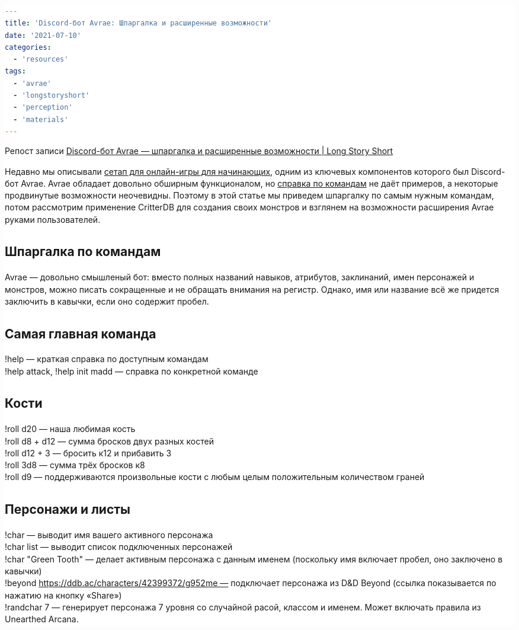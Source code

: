 ```yaml
---
title: 'Discord-бот Avrae: Шпаргалка и расширенные возможности'
date: '2021-07-10'
categories:
  - 'resources'
tags:
  - 'avrae'
  - 'longstoryshort'
  - 'perception'
  - 'materials'
---
```


Репост записи [Discord-бот Avrae — шпаргалка и расширенные возможности | Long Story Short](https://longstoryshort.app/long/avrae-bot/)

Недавно мы описывали [сетап для онлайн-игры для начинающих](https://longstoryshort.app/long/online-setup/), одним из ключевых компонентов которого был Discord-бот Avrae. Avrae обладает довольно обширным функционалом, но [справка по командам](https://avrae.io/commands) не даёт примеров, а некоторые продвинутые возможности неочевидны. Поэтому в этой статье мы приведем шпаргалку по самым нужным командам, потом рассмотрим применение CritterDB для создания своих монстров и взглянем на возможности расширения Avrae руками пользователей.

## **Шпаргалка по командам**

Avrae — довольно смышленый бот: вместо полных названий навыков, атрибутов, заклинаний, имен персонажей и монстров, можно писать сокращенные и не обращать внимания на регистр. Однако, имя или название всё же придется заключить в кавычки, если оно содержит пробел.

## **Самая главная команда**

!help — краткая справка по доступным командам  
!help attack, !help init madd — справка по конкретной команде

## **Кости**

!roll d20 — наша любимая кость  
!roll d8 + d12 — сумма бросков двух разных костей  
!roll d12 + 3 — бросить к12 и прибавить 3  
!roll 3d8 — сумма трёх бросков к8  
!roll d9 — поддерживаются произвольные кости с любым целым положительным количеством граней

## **Персонажи и листы**

!char — выводит имя вашего активного персонажа  
!char list — выводит список подключенных персонажей  
!char "Green Tooth" — делает активным персонажа с данным именем (поскольку имя включает пробел, оно заключено в кавычки)  
!beyond https://ddb.ac/characters/42399372/g952me — подключает персонажа из D&D Beyond (ссылка показывается по нажатию на кнопку «Share»)  
!randchar 7 — генерирует персонажа 7 уровня со случайной расой, классом и именем. Может включать правила из Unearthed Arcana.
